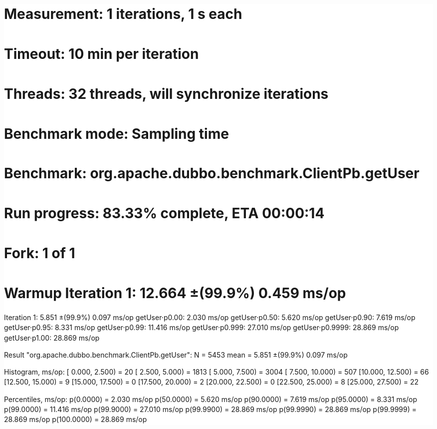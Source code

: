 # Measurement: 1 iterations, 1 s each
# Timeout: 10 min per iteration
# Threads: 32 threads, will synchronize iterations
# Benchmark mode: Sampling time
# Benchmark: org.apache.dubbo.benchmark.ClientPb.getUser

# Run progress: 83.33% complete, ETA 00:00:14
# Fork: 1 of 1
# Warmup Iteration   1: 12.664 ±(99.9%) 0.459 ms/op
Iteration   1: 5.851 ±(99.9%) 0.097 ms/op
                 getUser·p0.00:   2.030 ms/op
                 getUser·p0.50:   5.620 ms/op
                 getUser·p0.90:   7.619 ms/op
                 getUser·p0.95:   8.331 ms/op
                 getUser·p0.99:   11.416 ms/op
                 getUser·p0.999:  27.010 ms/op
                 getUser·p0.9999: 28.869 ms/op
                 getUser·p1.00:   28.869 ms/op



Result "org.apache.dubbo.benchmark.ClientPb.getUser":
  N = 5453
  mean =      5.851 ±(99.9%) 0.097 ms/op

  Histogram, ms/op:
    [ 0.000,  2.500) = 20 
    [ 2.500,  5.000) = 1813 
    [ 5.000,  7.500) = 3004 
    [ 7.500, 10.000) = 507 
    [10.000, 12.500) = 66 
    [12.500, 15.000) = 9 
    [15.000, 17.500) = 0 
    [17.500, 20.000) = 2 
    [20.000, 22.500) = 0 
    [22.500, 25.000) = 8 
    [25.000, 27.500) = 22 

  Percentiles, ms/op:
      p(0.0000) =      2.030 ms/op
     p(50.0000) =      5.620 ms/op
     p(90.0000) =      7.619 ms/op
     p(95.0000) =      8.331 ms/op
     p(99.0000) =     11.416 ms/op
     p(99.9000) =     27.010 ms/op
     p(99.9900) =     28.869 ms/op
     p(99.9990) =     28.869 ms/op
     p(99.9999) =     28.869 ms/op
    p(100.0000) =     28.869 ms/op

